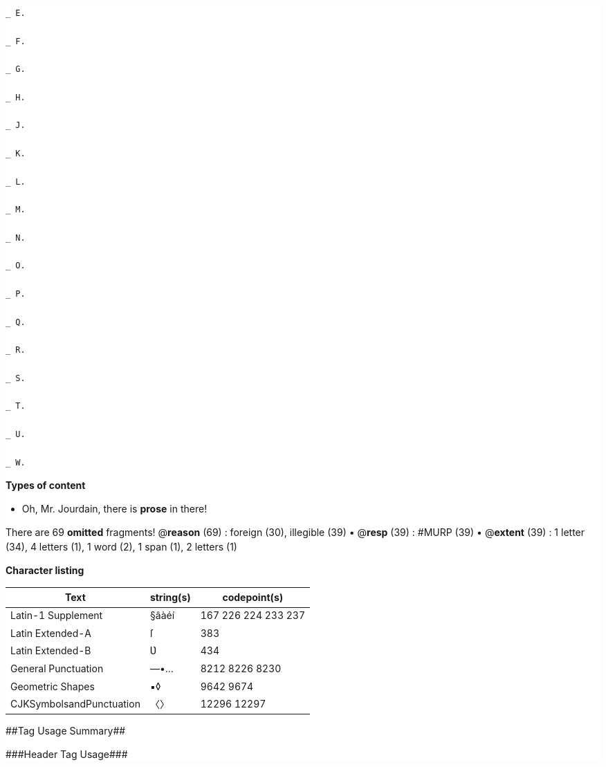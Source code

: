     _ E.

    _ F.

    _ G.

    _ H.

    _ J.

    _ K.

    _ L.

    _ M.

    _ N.

    _ O.

    _ P.

    _ Q.

    _ R.

    _ S.

    _ T.

    _ U.

    _ W.

**Types of content**

  * Oh, Mr. Jourdain, there is **prose** in there!

There are 69 **omitted** fragments! 
 @__reason__ (69) : foreign (30), illegible (39)  •  @__resp__ (39) : #MURP (39)  •  @__extent__ (39) : 1 letter (34), 4 letters (1), 1 word (2), 1 span (1), 2 letters (1)

**Character listing**


|Text|string(s)|codepoint(s)|
|---|---|---|
|Latin-1 Supplement|§âàéí|167 226 224 233 237|
|Latin Extended-A|ſ|383|
|Latin Extended-B|Ʋ|434|
|General Punctuation|—•…|8212 8226 8230|
|Geometric Shapes|▪◊|9642 9674|
|CJKSymbolsandPunctuation|〈〉|12296 12297|

##Tag Usage Summary##

###Header Tag Usage###
